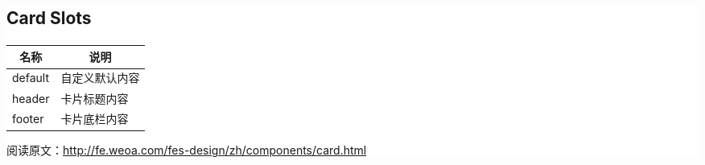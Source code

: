 ## Card Slots [​]()

|名称|说明|
|---|---|
|default|自定义默认内容|
|header|卡片标题内容|
|footer|卡片底栏内容|

阅读原文：http://fe.weoa.com/fes-design/zh/components/card.html